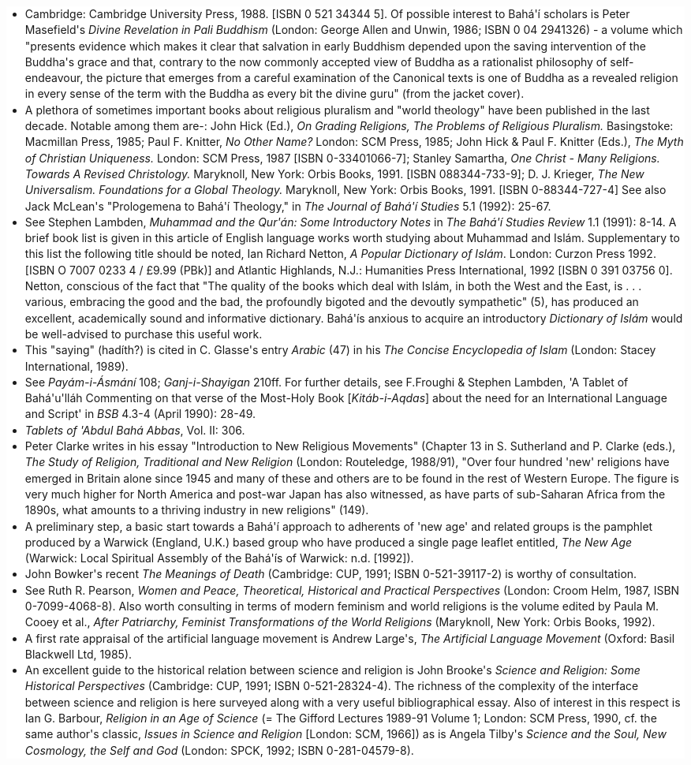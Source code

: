 *   Cambridge: Cambridge University Press, 1988. \[ISBN 0 521 34344 5\]. Of possible interest to Bahá'í scholars is Peter Masefield's _Divine Revelation in Pali Buddhism_ (London: George Allen and Unwin, 1986; ISBN 0 04 2941326) - a volume which "presents evidence which makes it clear that salvation in early Buddhism depended upon the saving intervention of the Buddha's grace and that, contrary to the now commonly accepted view of Buddha as a rationalist philosophy of self-endeavour, the picture that emerges from a careful examination of the Canonical texts is one of Buddha as a revealed religion in every sense of the term with the Buddha as every bit the divine guru" (from the jacket cover).
*   A plethora of sometimes important books about religious pluralism and "world theology" have been published in the last decade. Notable among them are-: John Hick (Ed.), _On Grading Religions, The Problems of Religious Pluralism._ Basingstoke: Macmillan Press, 1985; Paul F. Knitter, _No Other Name?_ London: SCM Press, 1985; John Hick & Paul F. Knitter (Eds.), _The Myth of Christian Uniqueness._ London: SCM Press, 1987 \[ISBN 0-33401066-7\]; Stanley Samartha, _One Christ - Many Religions. Towards A Revised Christology._ Maryknoll, New York: Orbis Books, 1991. \[ISBN 088344-733-9\]; D. J. Krieger, _The New Universalism. Foundations for a Global Theology._ Maryknoll, New York:  Orbis Books, 1991. \[ISBN 0-88344-727-4\] See also Jack McLean's "Prologemena to Bahá'í Theology," in _The Journal of Bahá'í Studies_ 5.1 (1992): 25-67.
*   See Stephen Lambden, _Muhammad and the Qur'án: Some Introductory Notes_ in _The Bahá'í Studies Review_ 1.1 (1991): 8-14. A brief book list is given in this article of English language works worth studying about Muhammad and Islám. Supplementary to this list the following title should be noted, Ian Richard Netton, _A Popular Dictionary of Islám_. London: Curzon Press 1992. \[ISBN O 7007 0233 4 / £9.99 (PBk)\] and Atlantic Highlands, N.J.: Humanities Press International, 1992 \[ISBN 0 391 03756 0\]. Netton, conscious of the fact that "The quality of the books which deal with Islám, in both the West and the East, is . . . various, embracing the good and the bad, the profoundly bigoted and the devoutly sympathetic" (5), has produced an excellent, academically sound and informative dictionary. Bahá'ís anxious to acquire an introductory _Dictionary of Islám_ would be well-advised to purchase this useful work.
*   This "saying" (hadíth?) is cited in C. Glasse's entry _Arabic_ (47) in his _The Concise Encyclopedia of Islam_ (London: Stacey International, 1989).
*   See _Payám-i-Ásmání_ 108; _Ganj-i-Shayigan_ 210ff. For further details, see F.Froughi & Stephen Lambden, 'A Tablet of Bahá'u'lláh Commenting on that verse of the Most-Holy Book \[_Kitáb-i-Aqdas_\] about the need for an International Language and Script' in _BSB_ 4.3-4 (April 1990): 28-49.
*   _Tablets of 'Abdul Bahá Abbas_, Vol. II: 306.
*   Peter Clarke writes in his essay "Introduction to New Religious Movements" (Chapter 13 in S. Sutherland and P. Clarke (eds.), _The Study of Religion, Traditional and New Religion_ (London: Routeledge, 1988/91), "Over four hundred 'new' religions have emerged in Britain alone since 1945 and many of these and others are to be found in the rest of Western Europe. The figure is very much higher for North America and post-war Japan has also witnessed, as have parts of sub-Saharan Africa from the 1890s, what amounts to a thriving industry in new religions" (149).
*   A preliminary step, a basic start towards a Bahá'í approach to adherents of 'new age' and related groups is the pamphlet produced by a Warwick (England, U.K.) based group who have produced a single page leaflet entitled, _The New Age_ (Warwick: Local Spiritual Assembly of the Bahá'ís of Warwick: n.d. \[1992\]).
*   John Bowker's recent _The Meanings of Death_ (Cambridge: CUP, 1991; ISBN 0-521-39117-2) is worthy of consultation.
*   See Ruth R. Pearson, _Women and Peace, Theoretical, Historical and Practical Perspectives_ (London: Croom Helm, 1987, ISBN 0-7099-4068-8). Also worth consulting in terms of modern feminism and world religions is the volume edited by Paula M. Cooey et al., _After Patriarchy, Feminist Transformations of the World Religions_ (Maryknoll, New York: Orbis Books, 1992).
*   A first rate appraisal of the artificial language movement is Andrew Large's, _The Artificial Language Movement_ (Oxford: Basil Blackwell Ltd, 1985).
*   An excellent guide to the historical relation between science and religion is John Brooke's _Science and Religion: Some Historical Perspectives_ (Cambridge: CUP, 1991; ISBN 0-521-28324-4). The richness of the complexity of the interface between science and religion is here surveyed along with a very useful bibliographical essay. Also of interest in this respect is Ian G. Barbour, _Religion in an Age of Science_ (= The Gifford Lectures 1989-91 Volume 1; London: SCM Press, 1990, cf. the same author's classic, _Issues in Science and Religion_ \[London: SCM, 1966\]) as is Angela Tilby's _Science and the Soul, New Cosmology, the Self and God_ (London: SPCK, 1992; ISBN 0-281-04579-8).